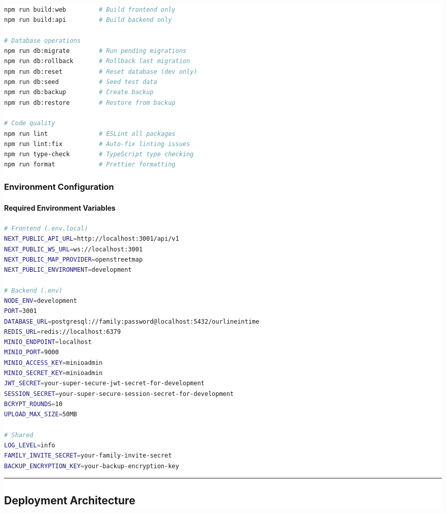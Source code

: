 ```bash
npm run build:web         # Build frontend only
npm run build:api         # Build backend only

# Database operations
npm run db:migrate        # Run pending migrations
npm run db:rollback       # Rollback last migration
npm run db:reset          # Reset database (dev only)
npm run db:seed           # Seed test data
npm run db:backup         # Create backup
npm run db:restore        # Restore from backup

# Code quality
npm run lint              # ESLint all packages
npm run lint:fix          # Auto-fix linting issues
npm run type-check        # TypeScript type checking
npm run format            # Prettier formatting
```

### Environment Configuration

#### Required Environment Variables

```bash
# Frontend (.env.local)
NEXT_PUBLIC_API_URL=http://localhost:3001/api/v1
NEXT_PUBLIC_WS_URL=ws://localhost:3001
NEXT_PUBLIC_MAP_PROVIDER=openstreetmap
NEXT_PUBLIC_ENVIRONMENT=development

# Backend (.env)
NODE_ENV=development
PORT=3001
DATABASE_URL=postgresql://family:password@localhost:5432/ourlineintime
REDIS_URL=redis://localhost:6379
MINIO_ENDPOINT=localhost
MINIO_PORT=9000
MINIO_ACCESS_KEY=minioadmin
MINIO_SECRET_KEY=minioadmin
JWT_SECRET=your-super-secure-jwt-secret-for-development
SESSION_SECRET=your-super-secure-session-secret-for-development
BCRYPT_ROUNDS=10
UPLOAD_MAX_SIZE=50MB

# Shared
LOG_LEVEL=info
FAMILY_INVITE_SECRET=your-family-invite-secret
BACKUP_ENCRYPTION_KEY=your-backup-encryption-key
```

---

## Deployment Architecture

